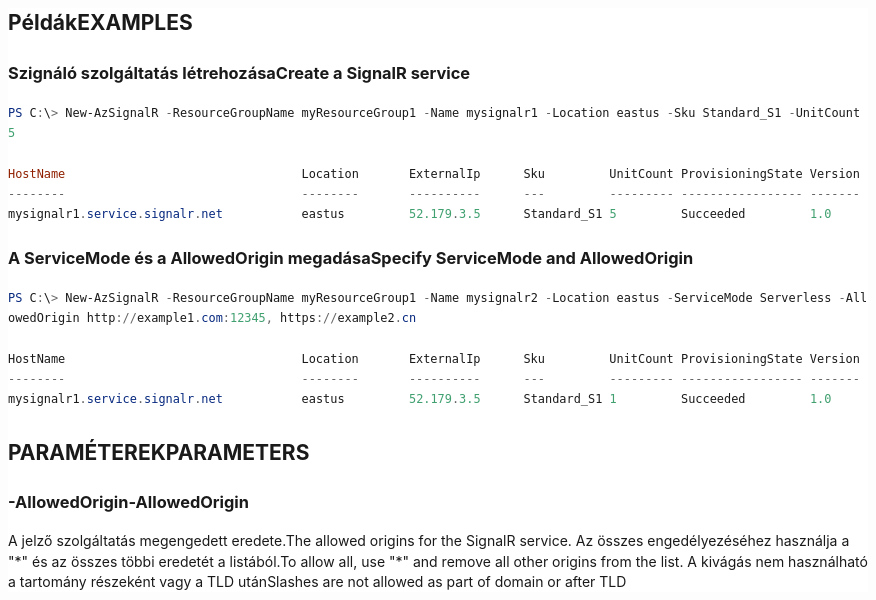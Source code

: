 ## <span data-ttu-id="aa596-111">Példák</span><span class="sxs-lookup"><span data-stu-id="aa596-111">EXAMPLES</span></span>

### <span data-ttu-id="aa596-112">Szignáló szolgáltatás létrehozása</span><span class="sxs-lookup"><span data-stu-id="aa596-112">Create a SignalR service</span></span>
```powershell
PS C:\> New-AzSignalR -ResourceGroupName myResourceGroup1 -Name mysignalr1 -Location eastus -Sku Standard_S1 -UnitCount 5

HostName                                 Location       ExternalIp      Sku         UnitCount ProvisioningState Version
--------                                 --------       ----------      ---         --------- ----------------- -------
mysignalr1.service.signalr.net           eastus         52.179.3.5      Standard_S1 5         Succeeded         1.0
```

### <span data-ttu-id="aa596-113">A ServiceMode és a AllowedOrigin megadása</span><span class="sxs-lookup"><span data-stu-id="aa596-113">Specify ServiceMode and AllowedOrigin</span></span>
```powershell
PS C:\> New-AzSignalR -ResourceGroupName myResourceGroup1 -Name mysignalr2 -Location eastus -ServiceMode Serverless -AllowedOrigin http://example1.com:12345, https://example2.cn

HostName                                 Location       ExternalIp      Sku         UnitCount ProvisioningState Version
--------                                 --------       ----------      ---         --------- ----------------- -------
mysignalr1.service.signalr.net           eastus         52.179.3.5      Standard_S1 1         Succeeded         1.0
```

## <span data-ttu-id="aa596-114">PARAMÉTEREK</span><span class="sxs-lookup"><span data-stu-id="aa596-114">PARAMETERS</span></span>

### <span data-ttu-id="aa596-115">-AllowedOrigin</span><span class="sxs-lookup"><span data-stu-id="aa596-115">-AllowedOrigin</span></span>
<span data-ttu-id="aa596-116">A jelző szolgáltatás megengedett eredete.</span><span class="sxs-lookup"><span data-stu-id="aa596-116">The allowed origins for the SignalR service.</span></span> <span data-ttu-id="aa596-117">Az összes engedélyezéséhez használja a "\*" és az összes többi eredetét a listából.</span><span class="sxs-lookup"><span data-stu-id="aa596-117">To allow all, use "\*" and remove all other origins from the list.</span></span> <span data-ttu-id="aa596-118">A kivágás nem használható a tartomány részeként vagy a TLD után</span><span class="sxs-lookup"><span data-stu-id="aa596-118">Slashes are not allowed as part of domain or after TLD</span></span>
